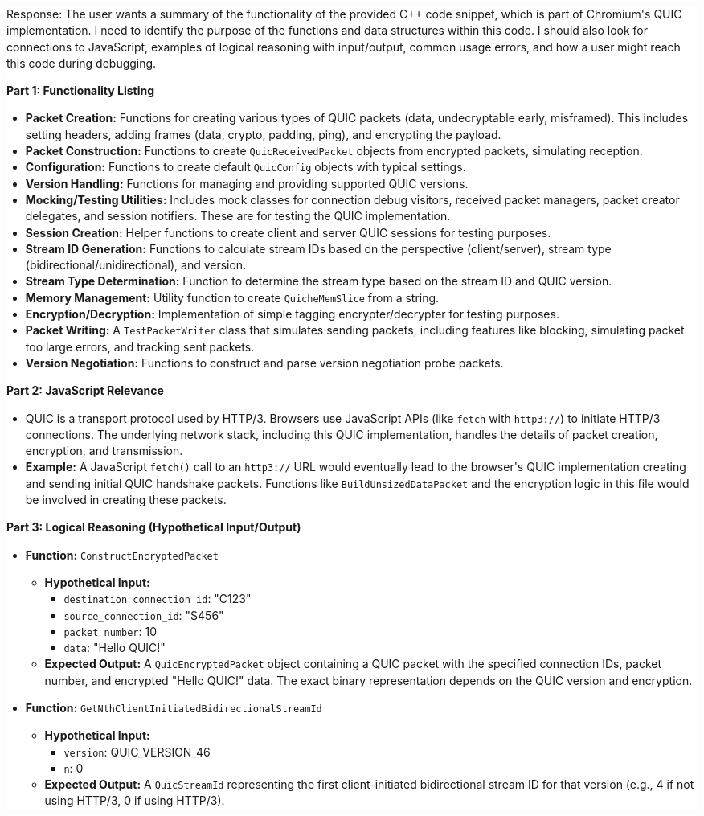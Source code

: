 Response:
The user wants a summary of the functionality of the provided C++ code snippet, which is part of Chromium's QUIC implementation. I need to identify the purpose of the functions and data structures within this code. I should also look for connections to JavaScript, examples of logical reasoning with input/output, common usage errors, and how a user might reach this code during debugging.

**Part 1: Functionality Listing**

- **Packet Creation:**  Functions for creating various types of QUIC packets (data, undecryptable early, misframed). This includes setting headers, adding frames (data, crypto, padding, ping), and encrypting the payload.
- **Packet Construction:** Functions to create `QuicReceivedPacket` objects from encrypted packets, simulating reception.
- **Configuration:**  Functions to create default `QuicConfig` objects with typical settings.
- **Version Handling:** Functions for managing and providing supported QUIC versions.
- **Mocking/Testing Utilities:** Includes mock classes for connection debug visitors, received packet managers, packet creator delegates, and session notifiers. These are for testing the QUIC implementation.
- **Session Creation:**  Helper functions to create client and server QUIC sessions for testing purposes.
- **Stream ID Generation:** Functions to calculate stream IDs based on the perspective (client/server), stream type (bidirectional/unidirectional), and version.
- **Stream Type Determination:** Function to determine the stream type based on the stream ID and QUIC version.
- **Memory Management:** Utility function to create `QuicheMemSlice` from a string.
- **Encryption/Decryption:**  Implementation of simple tagging encrypter/decrypter for testing purposes.
- **Packet Writing:**  A `TestPacketWriter` class that simulates sending packets, including features like blocking, simulating packet too large errors, and tracking sent packets.
- **Version Negotiation:** Functions to construct and parse version negotiation probe packets.

**Part 2: JavaScript Relevance**

- QUIC is a transport protocol used by HTTP/3. Browsers use JavaScript APIs (like `fetch` with `http3://`) to initiate HTTP/3 connections. The underlying network stack, including this QUIC implementation, handles the details of packet creation, encryption, and transmission.
- **Example:** A JavaScript `fetch()` call to an `http3://` URL would eventually lead to the browser's QUIC implementation creating and sending initial QUIC handshake packets. Functions like `BuildUnsizedDataPacket` and the encryption logic in this file would be involved in creating these packets.

**Part 3: Logical Reasoning (Hypothetical Input/Output)**

- **Function:** `ConstructEncryptedPacket`
  - **Hypothetical Input:**
    - `destination_connection_id`: "C123"
    - `source_connection_id`: "S456"
    - `packet_number`: 10
    - `data`: "Hello QUIC!"
  - **Expected Output:** A `QuicEncryptedPacket` object containing a QUIC packet with the specified connection IDs, packet number, and encrypted "Hello QUIC!" data. The exact binary representation depends on the QUIC version and encryption.

- **Function:** `GetNthClientInitiatedBidirectionalStreamId`
  - **Hypothetical Input:**
    - `version`: QUIC_VERSION_46
    - `n`: 0
  - **Expected Output:**  A `QuicStreamId` representing the first client-initiated bidirectional stream ID for that version (e.g., 4 if not using HTTP/3, 0 if using HTTP/3).
